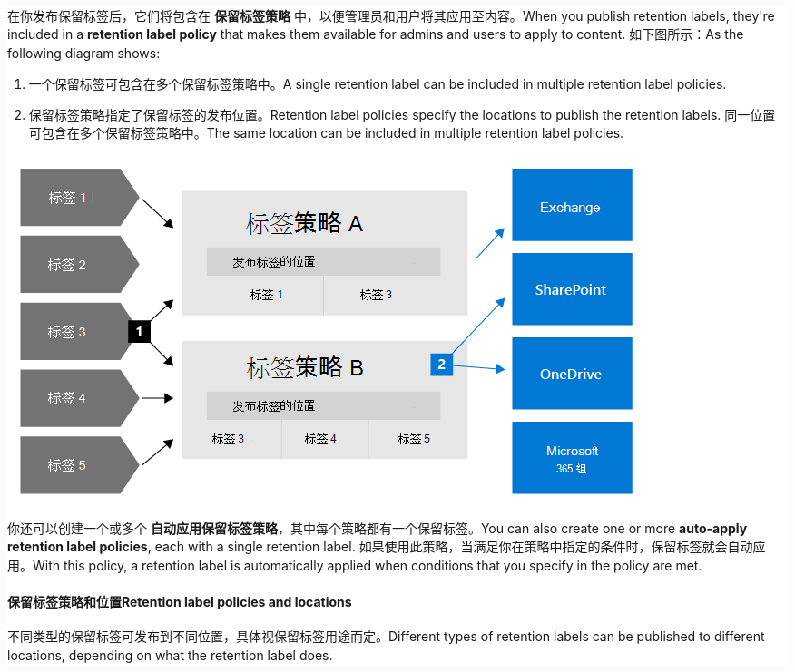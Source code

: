 <span data-ttu-id="58a1b-215">在你发布保留标签后，它们将包含在 **保留标签策略** 中，以便管理员和用户将其应用至内容。</span><span class="sxs-lookup"><span data-stu-id="58a1b-215">When you publish retention labels, they're included in a **retention label policy** that makes them available for admins and users to apply to content.</span></span> <span data-ttu-id="58a1b-216">如下图所示：</span><span class="sxs-lookup"><span data-stu-id="58a1b-216">As the following diagram shows:</span></span>

1. <span data-ttu-id="58a1b-217">一个保留标签可包含在多个保留标签策略中。</span><span class="sxs-lookup"><span data-stu-id="58a1b-217">A single retention label can be included in multiple retention label policies.</span></span>

2. <span data-ttu-id="58a1b-218">保留标签策略指定了保留标签的发布位置。</span><span class="sxs-lookup"><span data-stu-id="58a1b-218">Retention label policies specify the locations to publish the retention labels.</span></span> <span data-ttu-id="58a1b-219">同一位置可包含在多个保留标签策略中。</span><span class="sxs-lookup"><span data-stu-id="58a1b-219">The same location can be included in multiple retention label policies.</span></span>

![如何将保留标签添加到为其指定位置的标签策略](../media/retention-labels-and-policies.png)

<span data-ttu-id="58a1b-221">你还可以创建一个或多个 **自动应用保留标签策略**，其中每个策略都有一个保留标签。</span><span class="sxs-lookup"><span data-stu-id="58a1b-221">You can also create one or more **auto-apply retention label policies**, each with a single retention label.</span></span> <span data-ttu-id="58a1b-222">如果使用此策略，当满足你在策略中指定的条件时，保留标签就会自动应用。</span><span class="sxs-lookup"><span data-stu-id="58a1b-222">With this policy, a retention label is automatically applied when conditions that you specify in the policy are met.</span></span>

#### <a name="retention-label-policies-and-locations"></a><span data-ttu-id="58a1b-223">保留标签策略和位置</span><span class="sxs-lookup"><span data-stu-id="58a1b-223">Retention label policies and locations</span></span>

<span data-ttu-id="58a1b-224">不同类型的保留标签可发布到不同位置，具体视保留标签用途而定。</span><span class="sxs-lookup"><span data-stu-id="58a1b-224">Different types of retention labels can be published to different locations, depending on what the retention label does.</span></span>
  
